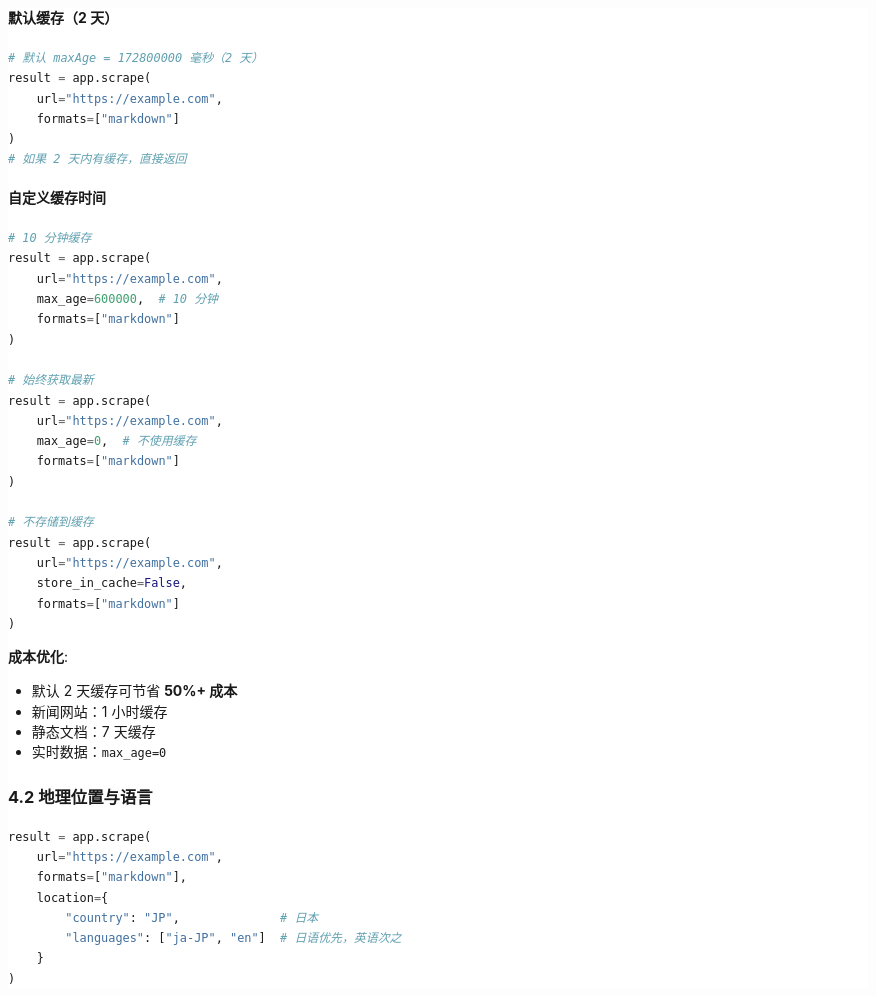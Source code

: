 #### 默认缓存（2 天）

```python
# 默认 maxAge = 172800000 毫秒（2 天）
result = app.scrape(
    url="https://example.com",
    formats=["markdown"]
)
# 如果 2 天内有缓存，直接返回
```

#### 自定义缓存时间

```python
# 10 分钟缓存
result = app.scrape(
    url="https://example.com",
    max_age=600000,  # 10 分钟
    formats=["markdown"]
)

# 始终获取最新
result = app.scrape(
    url="https://example.com",
    max_age=0,  # 不使用缓存
    formats=["markdown"]
)

# 不存储到缓存
result = app.scrape(
    url="https://example.com",
    store_in_cache=False,
    formats=["markdown"]
)
```

**成本优化**:

- 默认 2 天缓存可节省 **50%+ 成本**
- 新闻网站：1 小时缓存
- 静态文档：7 天缓存
- 实时数据：`max_age=0`

### 4.2 地理位置与语言

```python
result = app.scrape(
    url="https://example.com",
    formats=["markdown"],
    location={
        "country": "JP",              # 日本
        "languages": ["ja-JP", "en"]  # 日语优先，英语次之
    }
)
```
